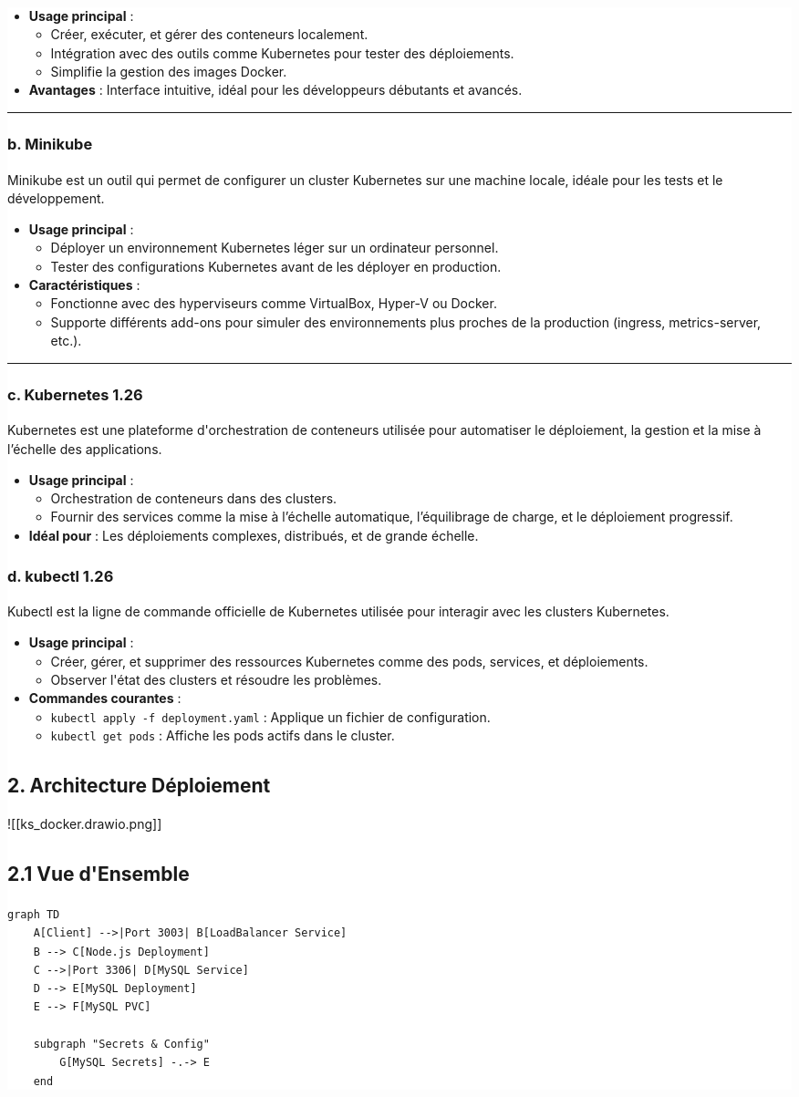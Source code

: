 - **Usage principal** :
    - Créer, exécuter, et gérer des conteneurs localement.
    - Intégration avec des outils comme Kubernetes pour tester des déploiements.
    - Simplifie la gestion des images Docker.
- **Avantages** : Interface intuitive, idéal pour les développeurs débutants et avancés.

---

### **b. Minikube**

Minikube est un outil qui permet de configurer un cluster Kubernetes sur une machine locale, idéale pour les tests et le développement.

- **Usage principal** :
    - Déployer un environnement Kubernetes léger sur un ordinateur personnel.
    - Tester des configurations Kubernetes avant de les déployer en production.
- **Caractéristiques** :
    - Fonctionne avec des hyperviseurs comme VirtualBox, Hyper-V ou Docker.
    - Supporte différents add-ons pour simuler des environnements plus proches de la production (ingress, metrics-server, etc.).

---

### **c. Kubernetes 1.26**

Kubernetes est une plateforme d'orchestration de conteneurs utilisée pour automatiser le déploiement, la gestion et la mise à l’échelle des applications.

- **Usage principal** :
    - Orchestration de conteneurs dans des clusters.
    - Fournir des services comme la mise à l’échelle automatique, l’équilibrage de charge, et le déploiement progressif.
- **Idéal pour** : Les déploiements complexes, distribués, et de grande échelle.


### **d. kubectl 1.26**

Kubectl est la ligne de commande officielle de Kubernetes utilisée pour interagir avec les clusters Kubernetes.

- **Usage principal** :
    - Créer, gérer, et supprimer des ressources Kubernetes comme des pods, services, et déploiements.
    - Observer l'état des clusters et résoudre les problèmes.
- **Commandes courantes** :
    - `kubectl apply -f deployment.yaml` : Applique un fichier de configuration.
    - `kubectl get pods` : Affiche les pods actifs dans le cluster.
    
## 2. Architecture Déploiement


![[ks_docker.drawio.png]]
## 2.1 Vue d'Ensemble
```mermaid
graph TD
    A[Client] -->|Port 3003| B[LoadBalancer Service]
    B --> C[Node.js Deployment]
    C -->|Port 3306| D[MySQL Service]
    D --> E[MySQL Deployment]
    E --> F[MySQL PVC]
    
    subgraph "Secrets & Config"
        G[MySQL Secrets] -.-> E
    end
```
